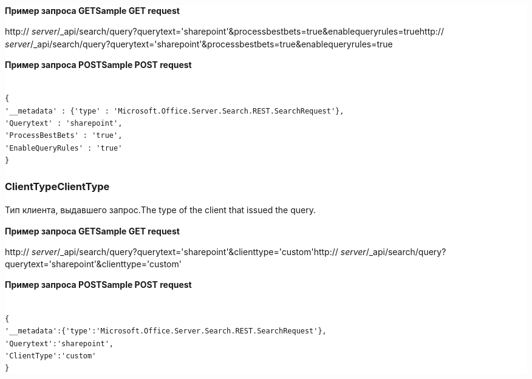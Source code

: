     
    
 <span data-ttu-id="cd974-305">**Пример запроса GET**</span><span class="sxs-lookup"><span data-stu-id="cd974-305">**Sample GET request**</span></span>
  
    
    
<span data-ttu-id="cd974-306">http:// _server_/_api/search/query?querytext='sharepoint'&amp;processbestbets=true&amp;enablequeryrules=true</span><span class="sxs-lookup"><span data-stu-id="cd974-306">http:// _server_/_api/search/query?querytext='sharepoint'&amp;processbestbets=true&amp;enablequeryrules=true</span></span>
  
    
    
 <span data-ttu-id="cd974-307">**Пример запроса POST**</span><span class="sxs-lookup"><span data-stu-id="cd974-307">**Sample POST request**</span></span>
  
    
    



```

{
'__metadata' : {'type' : 'Microsoft.Office.Server.Search.REST.SearchRequest'},
'Querytext' : 'sharepoint',
'ProcessBestBets' : 'true',
'EnableQueryRules' : 'true'
}
```


### <a name="clienttype"></a><span data-ttu-id="cd974-308">ClientType</span><span class="sxs-lookup"><span data-stu-id="cd974-308">ClientType</span></span>
<span data-ttu-id="cd974-309"><a name="bk_ClientType"> </a></span><span class="sxs-lookup"><span data-stu-id="cd974-309"><a name="bk_ClientType"> </a></span></span>

<span data-ttu-id="cd974-310">Тип клиента, выдавшего запрос.</span><span class="sxs-lookup"><span data-stu-id="cd974-310">The type of the client that issued the query.</span></span>
  
    
    
 <span data-ttu-id="cd974-311">**Пример запроса GET**</span><span class="sxs-lookup"><span data-stu-id="cd974-311">**Sample GET request**</span></span>
  
    
    
<span data-ttu-id="cd974-312">http:// _server_/_api/search/query?querytext='sharepoint'&amp;clienttype='custom'</span><span class="sxs-lookup"><span data-stu-id="cd974-312">http:// _server_/_api/search/query?querytext='sharepoint'&amp;clienttype='custom'</span></span>
  
    
    
 <span data-ttu-id="cd974-313">**Пример запроса POST**</span><span class="sxs-lookup"><span data-stu-id="cd974-313">**Sample POST request**</span></span>
  
    
    



```

{
'__metadata':{'type':'Microsoft.Office.Server.Search.REST.SearchRequest'},
'Querytext':'sharepoint',
'ClientType':'custom'
}
```
